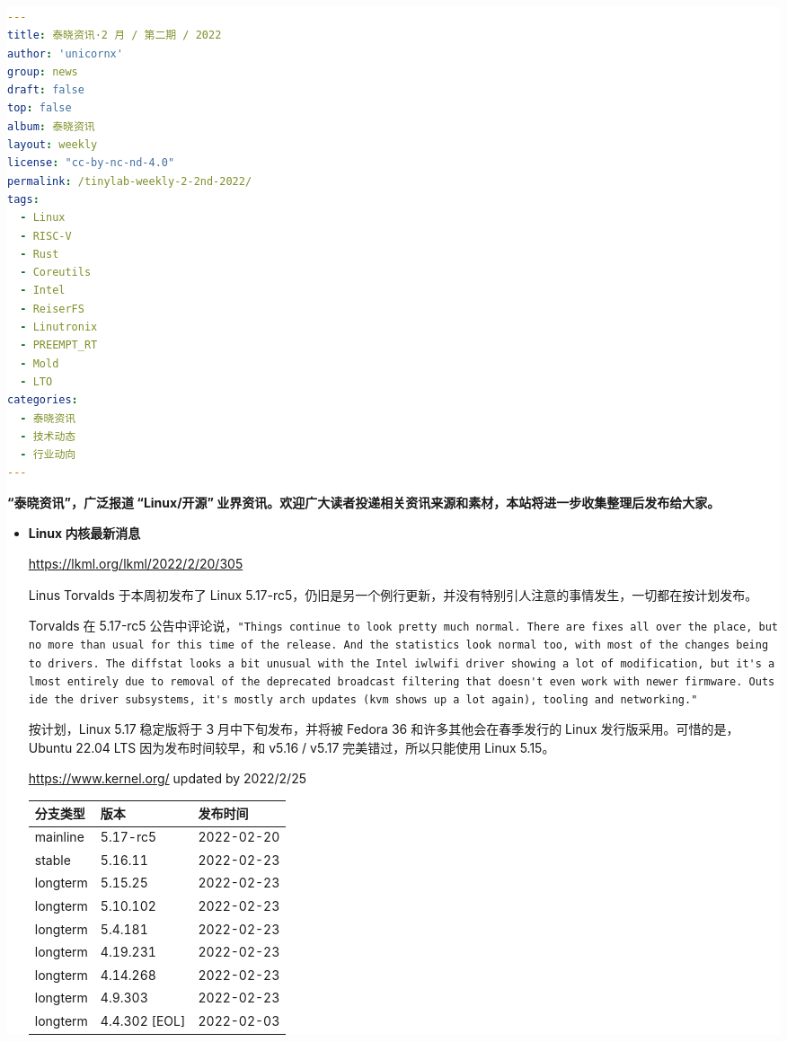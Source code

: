 ```yaml
---
title: 泰晓资讯·2 月 / 第二期 / 2022
author: 'unicornx'
group: news
draft: false
top: false
album: 泰晓资讯
layout: weekly
license: "cc-by-nc-nd-4.0"
permalink: /tinylab-weekly-2-2nd-2022/
tags:
  - Linux
  - RISC-V
  - Rust
  - Coreutils
  - Intel
  - ReiserFS
  - Linutronix
  - PREEMPT_RT
  - Mold
  - LTO
categories:
  - 泰晓资讯
  - 技术动态
  - 行业动向
---
```


**“泰晓资讯”，广泛报道 “Linux/开源” 业界资讯。欢迎广大读者投递相关资讯来源和素材，本站将进一步收集整理后发布给大家。**

- **Linux 内核最新消息**

    <https://lkml.org/lkml/2022/2/20/305>

    Linus Torvalds 于本周初发布了 Linux 5.17-rc5，仍旧是另一个例行更新，并没有特别引人注意的事情发生，一切都在按计划发布。

    Torvalds 在 5.17-rc5 公告中评论说，`"Things continue to look pretty much normal. There are fixes all over the place, but no more than usual for this time of the release. And the statistics look normal too, with most of the changes being to drivers. The diffstat looks a bit unusual with the Intel iwlwifi driver showing a lot of modification, but it's almost entirely due to removal of the deprecated broadcast filtering that doesn't even work with newer firmware. Outside the driver subsystems, it's mostly arch updates (kvm shows up a lot again), tooling and networking."`

    按计划，Linux 5.17 稳定版将于 3 月中下旬发布，并将被 Fedora 36 和许多其他会在春季发行的 Linux 发行版采用。可惜的是，Ubuntu 22.04 LTS 因为发布时间较早，和 v5.16 / v5.17 完美错过，所以只能使用 Linux 5.15。 

    <https://www.kernel.org/> updated by 2022/2/25

    |分支类型        |版本            |发布时间  |
    |----------------|----------------|----------|
    |mainline        |5.17-rc5        |2022-02-20|
    |stable          |5.16.11         |2022-02-23|
    |longterm        |5.15.25         |2022-02-23|
    |longterm        |5.10.102        |2022-02-23|
    |longterm        |5.4.181         |2022-02-23|
    |longterm        |4.19.231        |2022-02-23|
    |longterm        |4.14.268        |2022-02-23|
    |longterm        |4.9.303         |2022-02-23|
    |longterm        |4.4.302 [EOL]   |2022-02-03|